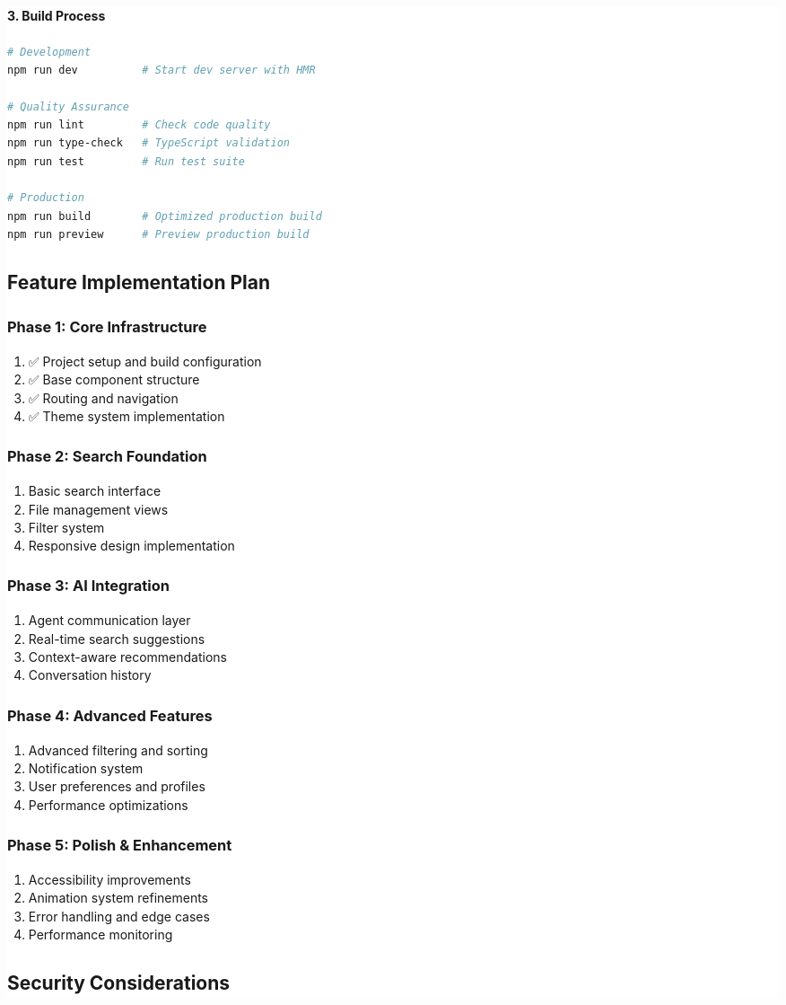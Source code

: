 #### 3. Build Process
```bash
# Development
npm run dev          # Start dev server with HMR

# Quality Assurance
npm run lint         # Check code quality
npm run type-check   # TypeScript validation
npm run test         # Run test suite

# Production
npm run build        # Optimized production build
npm run preview      # Preview production build
```

## Feature Implementation Plan

### Phase 1: Core Infrastructure
1. ✅ Project setup and build configuration
2. ✅ Base component structure
3. ✅ Routing and navigation
4. ✅ Theme system implementation

### Phase 2: Search Foundation
1. Basic search interface
2. File management views
3. Filter system
4. Responsive design implementation

### Phase 3: AI Integration
1. Agent communication layer
2. Real-time search suggestions
3. Context-aware recommendations
4. Conversation history

### Phase 4: Advanced Features
1. Advanced filtering and sorting
2. Notification system
3. User preferences and profiles
4. Performance optimizations

### Phase 5: Polish & Enhancement
1. Accessibility improvements
2. Animation system refinements
3. Error handling and edge cases
4. Performance monitoring

## Security Considerations
